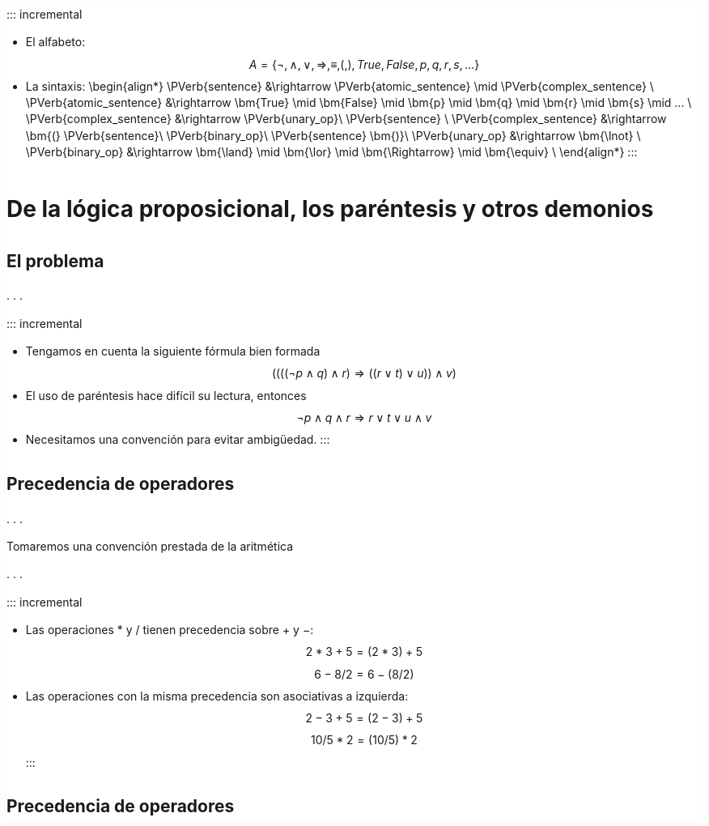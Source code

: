 ::: incremental

- El alfabeto:
$$A = \{\lnot, \land, \lor, \Rightarrow, \equiv, (, ), True, False, p, q, r, s, ...\}$$
- La sintaxis:
\begin{align*}
    \PVerb{sentence} &\rightarrow \PVerb{atomic_sentence} \mid \PVerb{complex_sentence} \\
    \PVerb{atomic_sentence} &\rightarrow \bm{True} \mid \bm{False} \mid \bm{p} \mid \bm{q} \mid \bm{r} \mid \bm{s} \mid ... \\
    \PVerb{complex_sentence} &\rightarrow  \PVerb{unary_op}\ \PVerb{sentence} \\
    \PVerb{complex_sentence} &\rightarrow  \bm{(} \PVerb{sentence}\ \PVerb{binary_op}\ \PVerb{sentence} \bm{)}\\
    \PVerb{unary_op} &\rightarrow \bm{\lnot} \\
    \PVerb{binary_op} &\rightarrow \bm{\land} \mid \bm{\lor} \mid \bm{\Rightarrow} \mid \bm{\equiv} \\
\end{align*}
:::

# De la lógica proposicional, los paréntesis y otros demonios

## El problema

. . .

::: incremental

- Tengamos en cuenta la siguiente fórmula bien formada
$$((((\lnot p \land q) \land r) \Rightarrow ((r \lor t) \lor u)) \land v)$$
- El uso de paréntesis hace difícil su lectura, entonces
$$\lnot p \land q \land r \Rightarrow r \lor t \lor u \land v$$
- Necesitamos una convención para evitar ambigüedad.
:::

## Precedencia de operadores

. . .

Tomaremos una convención prestada de la aritmética

. . .

::: incremental

- Las operaciones $*$ y $/$ tienen precedencia sobre $+$ y $-$:
$$ 2 * 3 + 5 = (2 * 3) + 5$$
$$ 6 - 8 / 2 = 6 - (8 / 2)$$
- Las operaciones con la misma precedencia son asociativas a izquierda:
$$ 2 - 3 + 5 = (2 - 3) + 5 $$
$$ 10 / 5 * 2 = (10 / 5) * 2 $$
:::

## Precedencia de operadores
